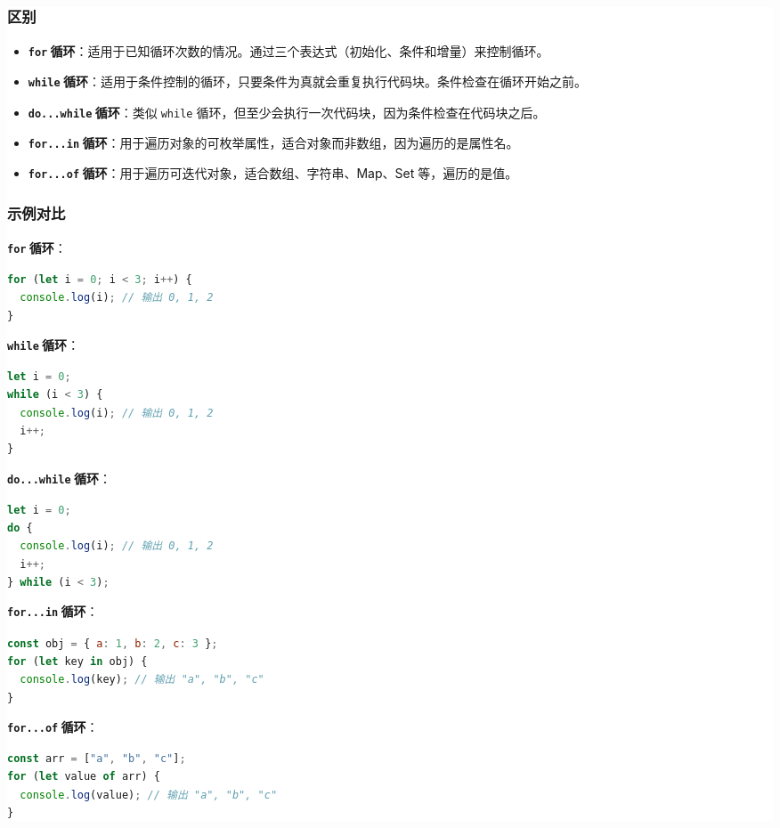 ### 区别

- **`for` 循环**：适用于已知循环次数的情况。通过三个表达式（初始化、条件和增量）来控制循环。
- **`while` 循环**：适用于条件控制的循环，只要条件为真就会重复执行代码块。条件检查在循环开始之前。

- **`do...while` 循环**：类似 `while` 循环，但至少会执行一次代码块，因为条件检查在代码块之后。

- **`for...in` 循环**：用于遍历对象的可枚举属性，适合对象而非数组，因为遍历的是属性名。

- **`for...of` 循环**：用于遍历可迭代对象，适合数组、字符串、Map、Set 等，遍历的是值。

### 示例对比

**`for` 循环**：

```javascript
for (let i = 0; i < 3; i++) {
  console.log(i); // 输出 0, 1, 2
}
```

**`while` 循环**：

```javascript
let i = 0;
while (i < 3) {
  console.log(i); // 输出 0, 1, 2
  i++;
}
```

**`do...while` 循环**：

```javascript
let i = 0;
do {
  console.log(i); // 输出 0, 1, 2
  i++;
} while (i < 3);
```

**`for...in` 循环**：

```javascript
const obj = { a: 1, b: 2, c: 3 };
for (let key in obj) {
  console.log(key); // 输出 "a", "b", "c"
}
```

**`for...of` 循环**：

```javascript
const arr = ["a", "b", "c"];
for (let value of arr) {
  console.log(value); // 输出 "a", "b", "c"
}
```
